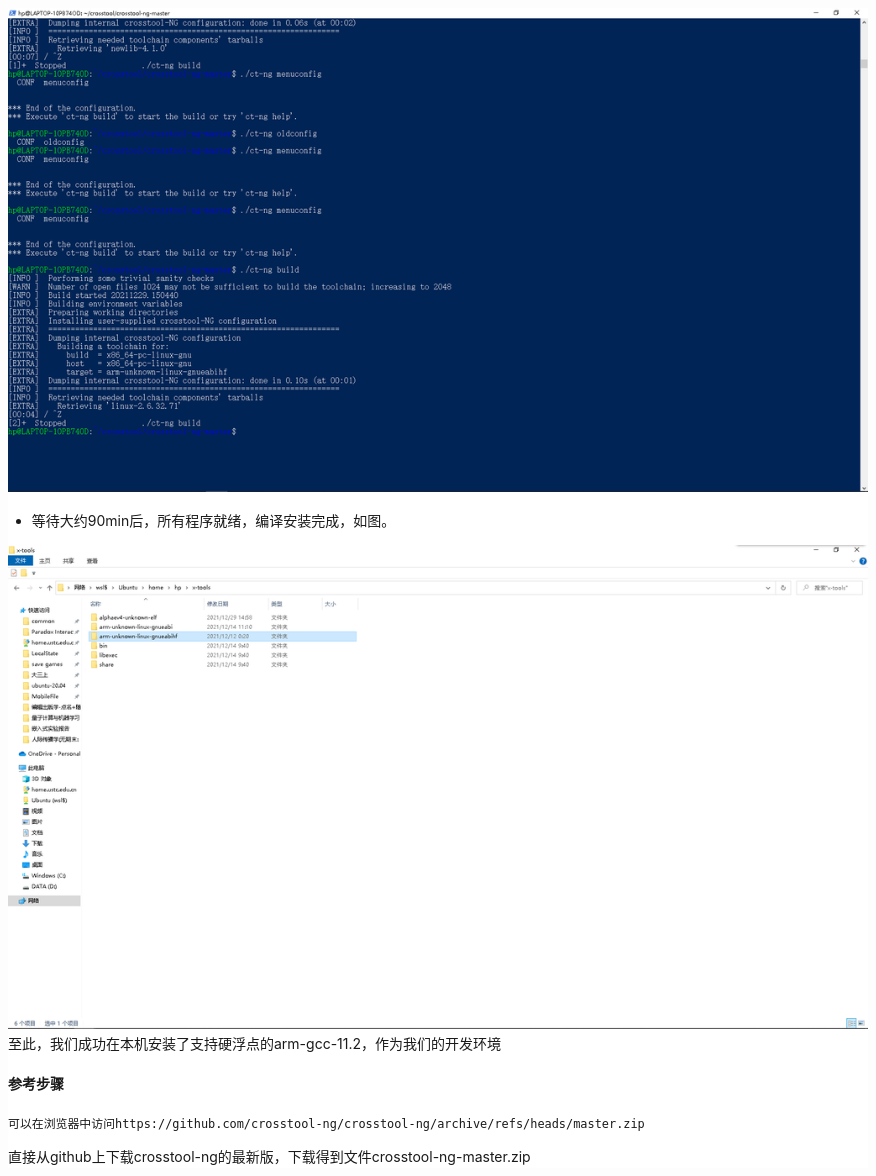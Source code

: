  ![](src/crosstool-build.png)

* 等待大约90min后，所有程序就绪，编译安装完成，如图。
 
 ![](src/crosstool-succeed.png)
至此，我们成功在本机安装了支持硬浮点的arm-gcc-11.2，作为我们的开发环境
#### 参考步骤
	可以在浏览器中访问https://github.com/crosstool-ng/crosstool-ng/archive/refs/heads/master.zip
直接从github上下载crosstool-ng的最新版，下载得到文件crosstool-ng-master.zip 

